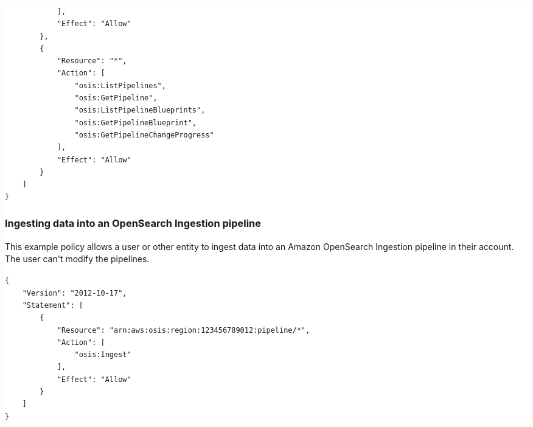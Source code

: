 ```
            ],
            "Effect": "Allow"
        },
        {
            "Resource": "*",
            "Action": [
                "osis:ListPipelines",
                "osis:GetPipeline",
                "osis:ListPipelineBlueprints",
                "osis:GetPipelineBlueprint",
                "osis:GetPipelineChangeProgress"
            ],
            "Effect": "Allow"
        }
    ]
}
```

### Ingesting data into an OpenSearch Ingestion pipeline<a name="security_iam_id-based-policy-examples-ingest-data"></a>

This example policy allows a user or other entity to ingest data into an Amazon OpenSearch Ingestion pipeline in their account\. The user can't modify the pipelines\.

```
{
    "Version": "2012-10-17",
    "Statement": [
        {
            "Resource": "arn:aws:osis:region:123456789012:pipeline/*",
            "Action": [
                "osis:Ingest"
            ],
            "Effect": "Allow"
        }
    ]
}
```